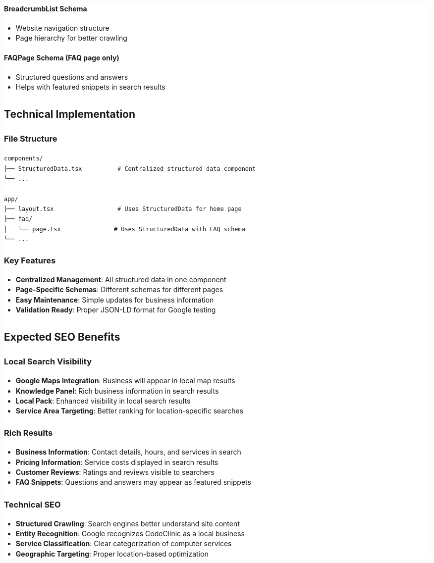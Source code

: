 #### BreadcrumbList Schema
- Website navigation structure
- Page hierarchy for better crawling

#### FAQPage Schema (FAQ page only)
- Structured questions and answers
- Helps with featured snippets in search results

## Technical Implementation

### File Structure
```
components/
├── StructuredData.tsx          # Centralized structured data component
└── ...

app/
├── layout.tsx                  # Uses StructuredData for home page
├── faq/
│   └── page.tsx               # Uses StructuredData with FAQ schema
└── ...
```

### Key Features
- **Centralized Management**: All structured data in one component
- **Page-Specific Schemas**: Different schemas for different pages
- **Easy Maintenance**: Simple updates for business information
- **Validation Ready**: Proper JSON-LD format for Google testing

## Expected SEO Benefits

### Local Search Visibility
- **Google Maps Integration**: Business will appear in local map results
- **Knowledge Panel**: Rich business information in search results
- **Local Pack**: Enhanced visibility in local search results
- **Service Area Targeting**: Better ranking for location-specific searches

### Rich Results
- **Business Information**: Contact details, hours, and services in search
- **Pricing Information**: Service costs displayed in search results
- **Customer Reviews**: Ratings and reviews visible to searchers
- **FAQ Snippets**: Questions and answers may appear as featured snippets

### Technical SEO
- **Structured Crawling**: Search engines better understand site content
- **Entity Recognition**: Google recognizes CodeClinic as a local business
- **Service Classification**: Clear categorization of computer services
- **Geographic Targeting**: Proper location-based optimization
